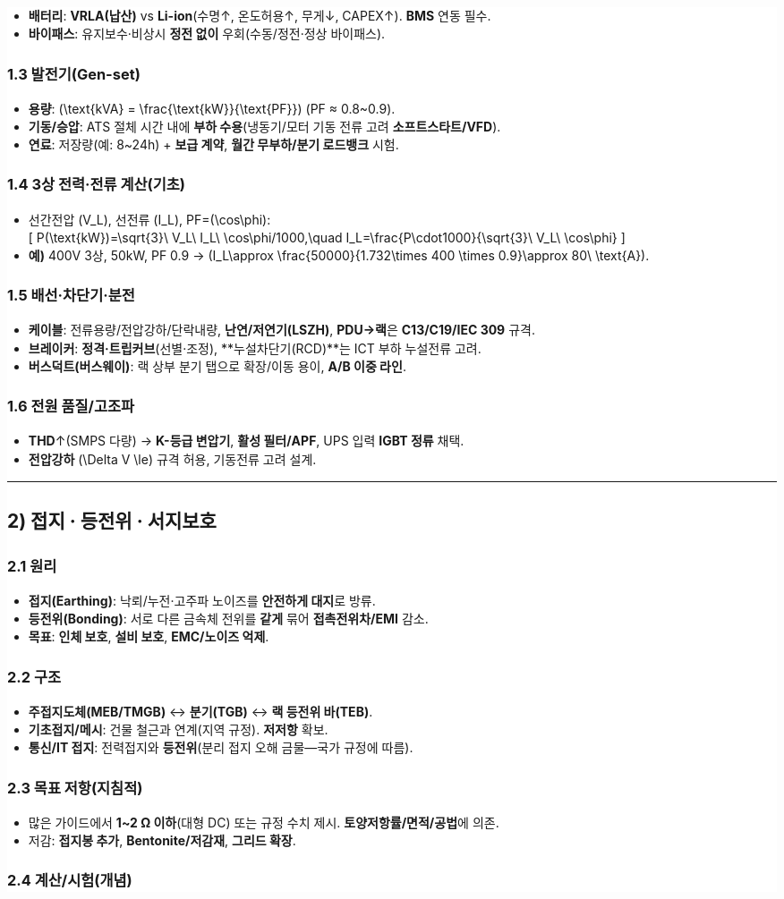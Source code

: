- **배터리**: **VRLA(납산)** vs **Li-ion**(수명↑, 온도허용↑, 무게↓, CAPEX↑). **BMS** 연동 필수.  
- **바이패스**: 유지보수·비상시 **정전 없이** 우회(수동/정전·정상 바이패스).

### 1.3 발전기(Gen-set)

- **용량**: \(\text{kVA} = \frac{\text{kW}}{\text{PF}}\) (PF ≈ 0.8~0.9).  
- **기동/승압**: ATS 절체 시간 내에 **부하 수용**(냉동기/모터 기동 전류 고려 **소프트스타트/VFD**).  
- **연료**: 저장량(예: 8~24h) + **보급 계약**, **월간 무부하/분기 로드뱅크** 시험.

### 1.4 3상 전력·전류 계산(기초)

- 선간전압 \(V_L\), 선전류 \(I_L\), PF=\(\cos\phi\):  
  \[
  P(\text{kW})=\sqrt{3}\ V_L\ I_L\ \cos\phi/1000,\quad I_L=\frac{P\cdot1000}{\sqrt{3}\ V_L\ \cos\phi}
  \]
- **예)** 400V 3상, 50kW, PF 0.9 → \(I_L\approx \frac{50000}{1.732\times 400 \times 0.9}\approx 80\ \text{A}\).

### 1.5 배선·차단기·분전

- **케이블**: 전류용량/전압강하/단락내량, **난연/저연기(LSZH)**, **PDU→랙**은 **C13/C19/IEC 309** 규격.  
- **브레이커**: **정격·트립커브**(선별·조정), **누설차단기(RCD)**는 ICT 부하 누설전류 고려.  
- **버스덕트(버스웨이)**: 랙 상부 분기 탭으로 확장/이동 용이, **A/B 이중 라인**.

### 1.6 전원 품질/고조파

- **THD**↑(SMPS 다량) → **K-등급 변압기**, **활성 필터/APF**, UPS 입력 **IGBT 정류** 채택.  
- **전압강하** \(\Delta V \le\) 규격 허용, 기동전류 고려 설계.

---

## 2) 접지 · 등전위 · 서지보호

### 2.1 원리

- **접지(Earthing)**: 낙뢰/누전·고주파 노이즈를 **안전하게 대지**로 방류.  
- **등전위(Bonding)**: 서로 다른 금속체 전위를 **같게** 묶어 **접촉전위차/EMI** 감소.  
- **목표**: **인체 보호**, **설비 보호**, **EMC/노이즈 억제**.

### 2.2 구조

- **주접지도체(MEB/TMGB)** ↔ **분기(TGB)** ↔ **랙 등전위 바(TEB)**.  
- **기초접지/메시**: 건물 철근과 연계(지역 규정). **저저항** 확보.  
- **통신/IT 접지**: 전력접지와 **등전위**(분리 접지 오해 금물—국가 규정에 따름).

### 2.3 목표 저항(지침적)

- 많은 가이드에서 **1~2 Ω 이하**(대형 DC) 또는 규정 수치 제시. **토양저항률/면적/공법**에 의존.  
- 저감: **접지봉 추가**, **Bentonite/저감재**, **그리드 확장**.

### 2.4 계산/시험(개념)
